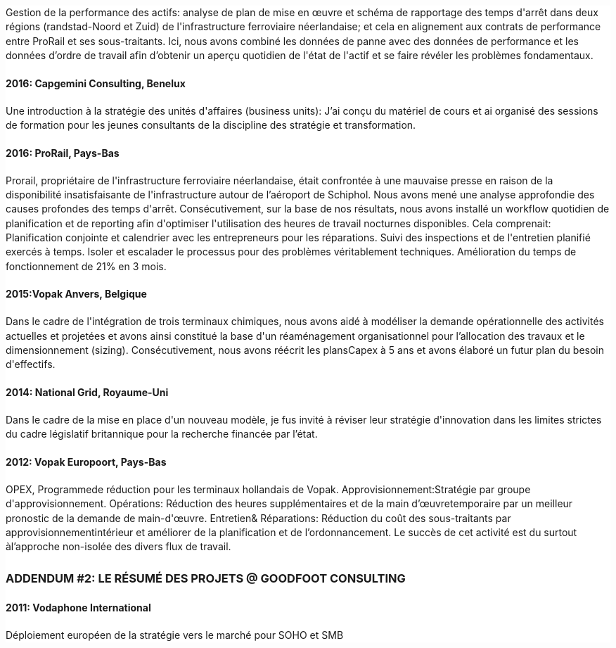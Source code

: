 Gestion de la performance des actifs: analyse de plan de mise en œuvre et schéma de rapportage des temps d'arrêt dans deux régions (randstad-Noord et Zuid) de l'infrastructure ferroviaire néerlandaise; et cela en alignement aux contrats de performance entre ProRail et ses sous-traitants. Ici, nous avons combiné les données de panne avec des données de performance et les données d’ordre de travail afin d’obtenir un aperçu quotidien de l'état de l'actif et se faire révéler les problèmes fondamentaux. 

#### 2016: Capgemini Consulting, Benelux

Une introduction à la stratégie des unités d'affaires (business units): J’ai conçu du matériel de cours et ai organisé des sessions de formation pour les jeunes consultants de la discipline des stratégie et  transformation.

#### 2016: ProRail, Pays-Bas

Prorail, propriétaire de l'infrastructure ferroviaire néerlandaise, était confrontée à une mauvaise presse en raison de la disponibilité insatisfaisante de l'infrastructure autour de l’aéroport de Schiphol. Nous avons mené une analyse approfondie des causes profondes des temps d'arrêt. Consécutivement, sur la base de nos résultats, nous avons installé un workflow quotidien de planification et de reporting afin d'optimiser l'utilisation des heures de travail nocturnes disponibles. Cela comprenait: Planification conjointe et
calendrier avec les entrepreneurs pour les réparations. Suivi des inspections et de l'entretien planifié exercés à temps. Isoler et escalader le processus pour des problèmes véritablement techniques. Amélioration du temps de fonctionnement de 21% en 3 mois.

#### 2015:Vopak Anvers, Belgique

Dans le cadre de l'intégration de trois terminaux chimiques, nous avons aidé à modéliser la demande opérationnelle des activités actuelles et projetées et avons ainsi constitué la base d'un réaménagement organisationnel pour l’allocation des travaux et le dimensionnement (sizing).  Consécutivement, nous avons réécrit les plansCapex à 5 ans et avons élaboré un futur plan du besoin d'effectifs.

#### 2014: National Grid, Royaume-Uni

Dans le cadre de la mise en place d'un nouveau modèle, je fus invité à réviser leur stratégie
d'innovation dans les limites strictes du cadre législatif britannique pour la recherche financée par l’état. 

#### 2012: Vopak Europoort, Pays-Bas

OPEX, Programmede réduction pour les terminaux hollandais de Vopak.  Approvisionnement:Stratégie par groupe d'approvisionnement. Opérations: Réduction des heures supplémentaires et de la main d’œuvretemporaire par un meilleur pronostic de la demande de main-d'œuvre. Entretien& Réparations: Réduction du coût des sous-traitants par approvisionnementintérieur et améliorer de la planification et de l’ordonnancement.  Le succès de cet activité est du surtout àl’approche non-isolée des divers flux de travail. 

### ADDENDUM #2: LE RÉSUMÉ DES PROJETS @ GOODFOOT CONSULTING 

#### 2011: Vodaphone International

Déploiement européen de la stratégie vers le marché pour SOHO et SMB
